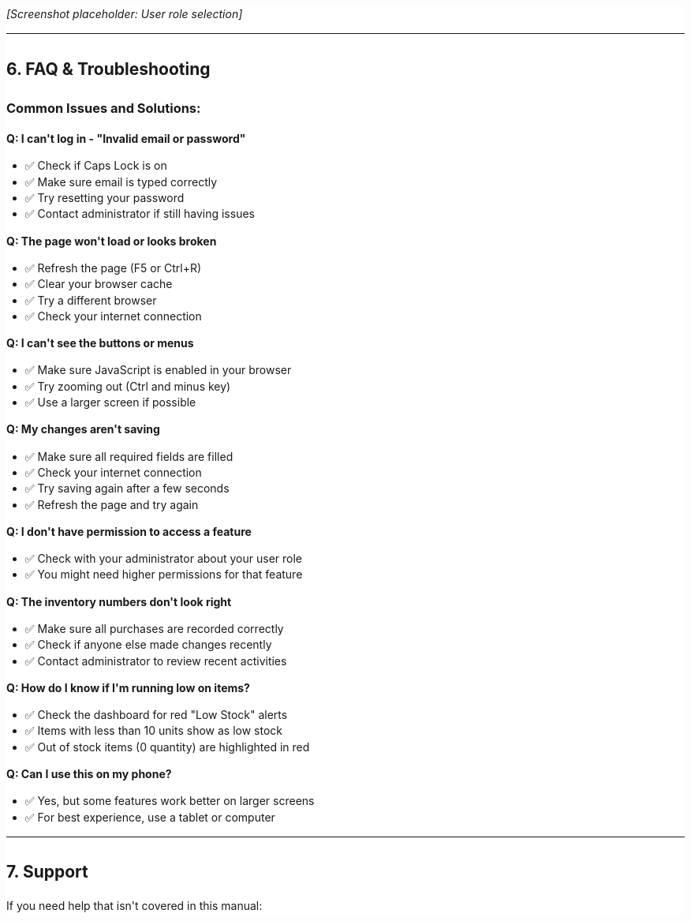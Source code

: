 *[Screenshot placeholder: User role selection]*

---

## 6. FAQ & Troubleshooting

### **Common Issues and Solutions:**

**Q: I can't log in - "Invalid email or password"**
- ✅ Check if Caps Lock is on
- ✅ Make sure email is typed correctly
- ✅ Try resetting your password
- ✅ Contact administrator if still having issues

**Q: The page won't load or looks broken**
- ✅ Refresh the page (F5 or Ctrl+R)
- ✅ Clear your browser cache
- ✅ Try a different browser
- ✅ Check your internet connection

**Q: I can't see the buttons or menus**
- ✅ Make sure JavaScript is enabled in your browser
- ✅ Try zooming out (Ctrl and minus key)
- ✅ Use a larger screen if possible

**Q: My changes aren't saving**
- ✅ Make sure all required fields are filled
- ✅ Check your internet connection
- ✅ Try saving again after a few seconds
- ✅ Refresh the page and try again

**Q: I don't have permission to access a feature**
- ✅ Check with your administrator about your user role
- ✅ You might need higher permissions for that feature

**Q: The inventory numbers don't look right**
- ✅ Make sure all purchases are recorded correctly
- ✅ Check if anyone else made changes recently
- ✅ Contact administrator to review recent activities

**Q: How do I know if I'm running low on items?**
- ✅ Check the dashboard for red "Low Stock" alerts
- ✅ Items with less than 10 units show as low stock
- ✅ Out of stock items (0 quantity) are highlighted in red

**Q: Can I use this on my phone?**
- ✅ Yes, but some features work better on larger screens
- ✅ For best experience, use a tablet or computer

---

## 7. Support

If you need help that isn't covered in this manual:
